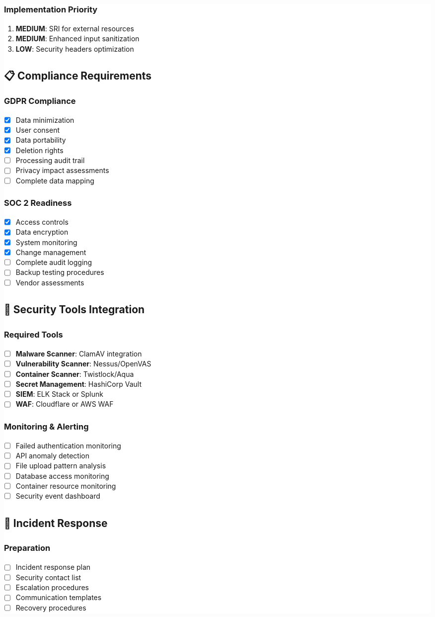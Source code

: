 ### Implementation Priority
1. **MEDIUM**: SRI for external resources
2. **MEDIUM**: Enhanced input sanitization
3. **LOW**: Security headers optimization

## 📋 Compliance Requirements

### GDPR Compliance
- [x] Data minimization
- [x] User consent
- [x] Data portability
- [x] Deletion rights
- [ ] Processing audit trail
- [ ] Privacy impact assessments
- [ ] Complete data mapping

### SOC 2 Readiness
- [x] Access controls
- [x] Data encryption
- [x] System monitoring
- [x] Change management
- [ ] Complete audit logging
- [ ] Backup testing procedures
- [ ] Vendor assessments

## 🔧 Security Tools Integration

### Required Tools
- [ ] **Malware Scanner**: ClamAV integration
- [ ] **Vulnerability Scanner**: Nessus/OpenVAS
- [ ] **Container Scanner**: Twistlock/Aqua
- [ ] **Secret Management**: HashiCorp Vault
- [ ] **SIEM**: ELK Stack or Splunk
- [ ] **WAF**: Cloudflare or AWS WAF

### Monitoring & Alerting
- [ ] Failed authentication monitoring
- [ ] API anomaly detection
- [ ] File upload pattern analysis
- [ ] Database access monitoring
- [ ] Container resource monitoring
- [ ] Security event dashboard

## 🚨 Incident Response

### Preparation
- [ ] Incident response plan
- [ ] Security contact list
- [ ] Escalation procedures
- [ ] Communication templates
- [ ] Recovery procedures
